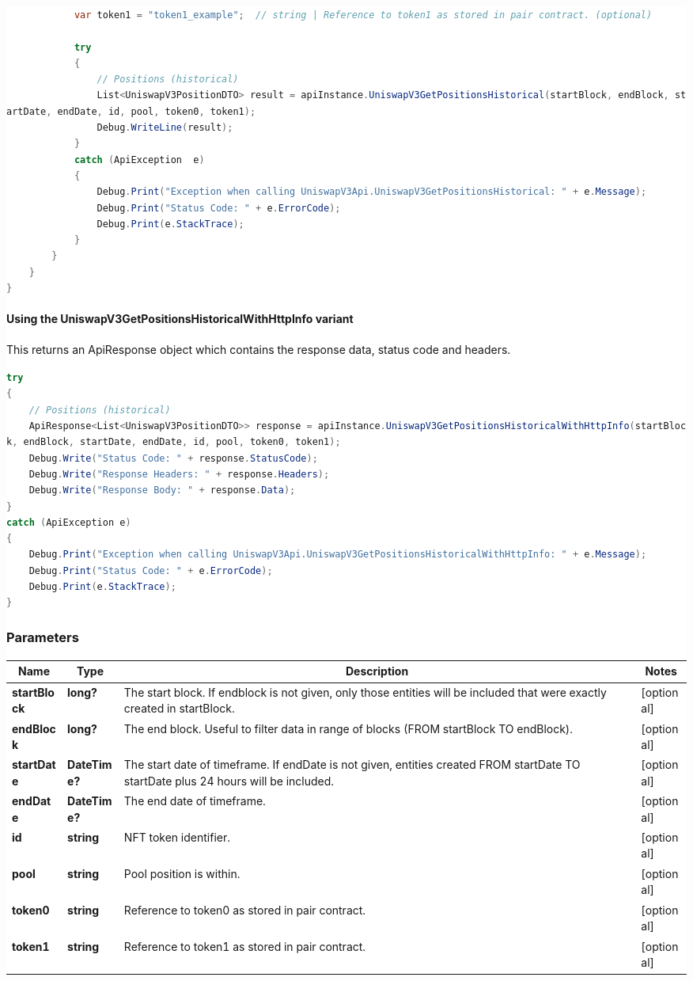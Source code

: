```csharp
            var token1 = "token1_example";  // string | Reference to token1 as stored in pair contract. (optional) 

            try
            {
                // Positions (historical)
                List<UniswapV3PositionDTO> result = apiInstance.UniswapV3GetPositionsHistorical(startBlock, endBlock, startDate, endDate, id, pool, token0, token1);
                Debug.WriteLine(result);
            }
            catch (ApiException  e)
            {
                Debug.Print("Exception when calling UniswapV3Api.UniswapV3GetPositionsHistorical: " + e.Message);
                Debug.Print("Status Code: " + e.ErrorCode);
                Debug.Print(e.StackTrace);
            }
        }
    }
}
```

#### Using the UniswapV3GetPositionsHistoricalWithHttpInfo variant
This returns an ApiResponse object which contains the response data, status code and headers.

```csharp
try
{
    // Positions (historical)
    ApiResponse<List<UniswapV3PositionDTO>> response = apiInstance.UniswapV3GetPositionsHistoricalWithHttpInfo(startBlock, endBlock, startDate, endDate, id, pool, token0, token1);
    Debug.Write("Status Code: " + response.StatusCode);
    Debug.Write("Response Headers: " + response.Headers);
    Debug.Write("Response Body: " + response.Data);
}
catch (ApiException e)
{
    Debug.Print("Exception when calling UniswapV3Api.UniswapV3GetPositionsHistoricalWithHttpInfo: " + e.Message);
    Debug.Print("Status Code: " + e.ErrorCode);
    Debug.Print(e.StackTrace);
}
```

### Parameters

| Name | Type | Description | Notes |
|------|------|-------------|-------|
| **startBlock** | **long?** | The start block. If endblock is not given, only those entities will be included that were exactly created in startBlock. | [optional]  |
| **endBlock** | **long?** | The end block. Useful to filter data in range of blocks (FROM startBlock TO endBlock). | [optional]  |
| **startDate** | **DateTime?** | The start date of timeframe. If endDate is not given, entities created FROM startDate TO startDate plus 24 hours will be included. | [optional]  |
| **endDate** | **DateTime?** | The end date of timeframe. | [optional]  |
| **id** | **string** | NFT token identifier. | [optional]  |
| **pool** | **string** | Pool position is within. | [optional]  |
| **token0** | **string** | Reference to token0 as stored in pair contract. | [optional]  |
| **token1** | **string** | Reference to token1 as stored in pair contract. | [optional]  |
